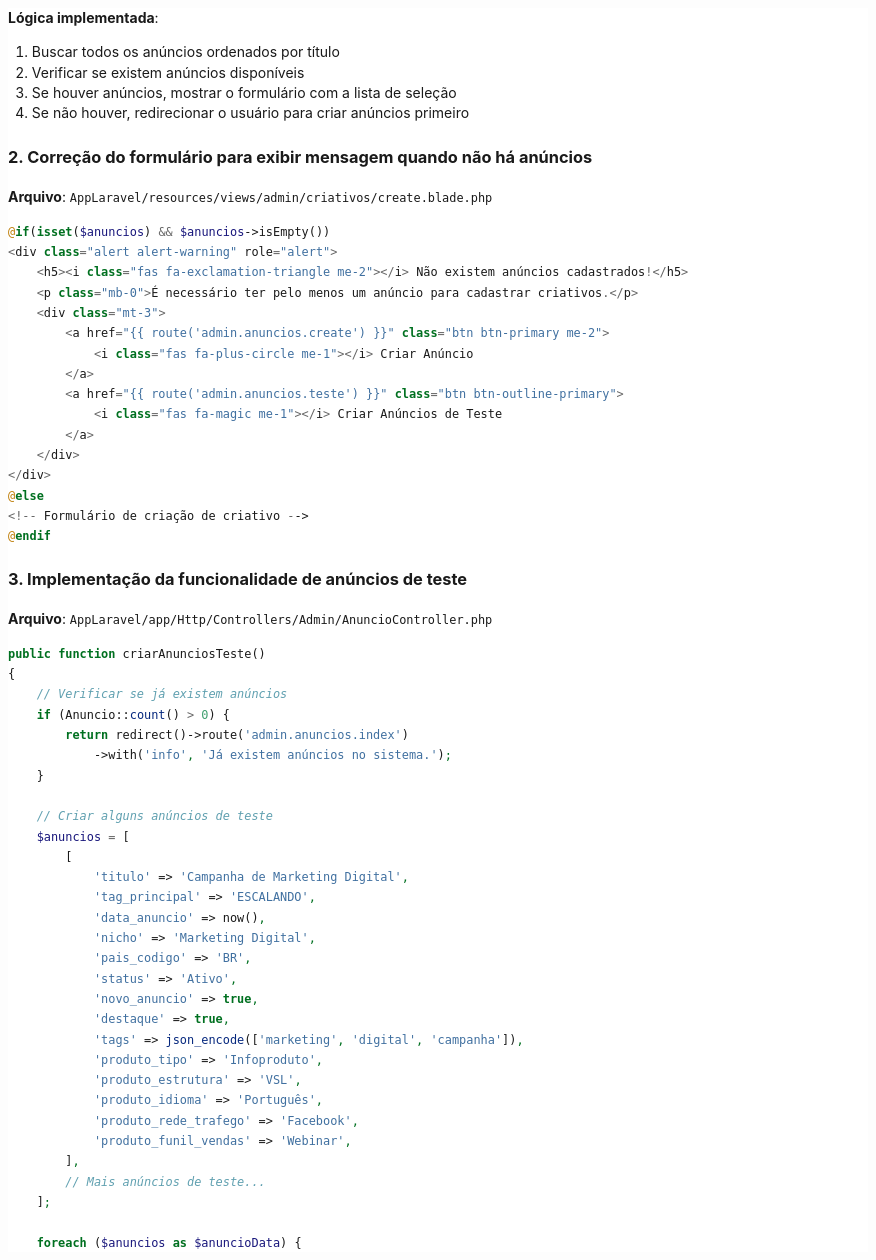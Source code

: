 **Lógica implementada**:
1. Buscar todos os anúncios ordenados por título
2. Verificar se existem anúncios disponíveis
3. Se houver anúncios, mostrar o formulário com a lista de seleção
4. Se não houver, redirecionar o usuário para criar anúncios primeiro

### 2. Correção do formulário para exibir mensagem quando não há anúncios

**Arquivo**: `AppLaravel/resources/views/admin/criativos/create.blade.php`

```php
@if(isset($anuncios) && $anuncios->isEmpty())
<div class="alert alert-warning" role="alert">
    <h5><i class="fas fa-exclamation-triangle me-2"></i> Não existem anúncios cadastrados!</h5>
    <p class="mb-0">É necessário ter pelo menos um anúncio para cadastrar criativos.</p>
    <div class="mt-3">
        <a href="{{ route('admin.anuncios.create') }}" class="btn btn-primary me-2">
            <i class="fas fa-plus-circle me-1"></i> Criar Anúncio
        </a>
        <a href="{{ route('admin.anuncios.teste') }}" class="btn btn-outline-primary">
            <i class="fas fa-magic me-1"></i> Criar Anúncios de Teste
        </a>
    </div>
</div>
@else
<!-- Formulário de criação de criativo -->
@endif
```

### 3. Implementação da funcionalidade de anúncios de teste

**Arquivo**: `AppLaravel/app/Http/Controllers/Admin/AnuncioController.php`

```php
public function criarAnunciosTeste()
{
    // Verificar se já existem anúncios
    if (Anuncio::count() > 0) {
        return redirect()->route('admin.anuncios.index')
            ->with('info', 'Já existem anúncios no sistema.');
    }

    // Criar alguns anúncios de teste
    $anuncios = [
        [
            'titulo' => 'Campanha de Marketing Digital',
            'tag_principal' => 'ESCALANDO',
            'data_anuncio' => now(),
            'nicho' => 'Marketing Digital',
            'pais_codigo' => 'BR',
            'status' => 'Ativo',
            'novo_anuncio' => true,
            'destaque' => true,
            'tags' => json_encode(['marketing', 'digital', 'campanha']),
            'produto_tipo' => 'Infoproduto',
            'produto_estrutura' => 'VSL',
            'produto_idioma' => 'Português',
            'produto_rede_trafego' => 'Facebook',
            'produto_funil_vendas' => 'Webinar',
        ],
        // Mais anúncios de teste...
    ];

    foreach ($anuncios as $anuncioData) {
```